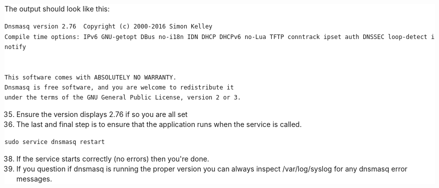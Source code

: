 The output should look like this:

```
Dnsmasq version 2.76  Copyright (c) 2000-2016 Simon Kelley
Compile time options: IPv6 GNU-getopt DBus no-i18n IDN DHCP DHCPv6 no-Lua TFTP conntrack ipset auth DNSSEC loop-detect inotify


This software comes with ABSOLUTELY NO WARRANTY.
Dnsmasq is free software, and you are welcome to redistribute it
under the terms of the GNU General Public License, version 2 or 3.
```

35.  Ensure the version displays 2.76 if so you are all set
36.  The last and final step is to ensure that the application runs when the service is called.

`sudo service dnsmasq restart`

38.  If the service starts correctly (no errors) then you're done.
39.  If you question if dnsmasq is running the proper version you can always inspect /var/log/syslog for any dnsmasq error messages.